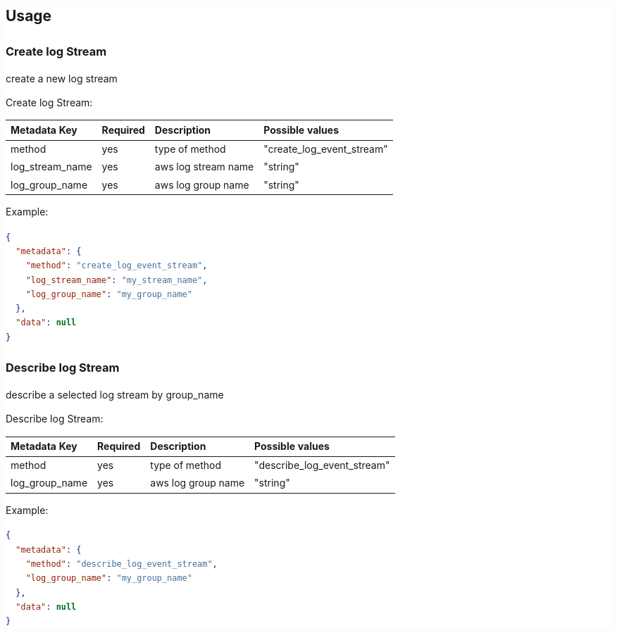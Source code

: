 ## Usage

### Create log Stream 

create a new log stream

Create log Stream:

| Metadata Key      | Required | Description                             | Possible values                            |
|:------------------|:---------|:----------------------------------------|:-------------------------------------------|
| method            | yes      | type of method                          | "create_log_event_stream"                     |
| log_stream_name   | yes      | aws log stream name                     | "string"                     |
| log_group_name    | yes      | aws log group name                      | "string"                     |



Example:

```json
{
  "metadata": {
    "method": "create_log_event_stream",
    "log_stream_name": "my_stream_name",
    "log_group_name": "my_group_name"
  },
  "data": null
}
```


### Describe log Stream 

describe a selected log stream by group_name

Describe log Stream:

| Metadata Key      | Required | Description                             | Possible values                            |
|:------------------|:---------|:----------------------------------------|:-------------------------------------------|
| method            | yes      | type of method                          | "describe_log_event_stream"                     |
| log_group_name    | yes      | aws log group name                      | "string"                     |



Example:

```json
{
  "metadata": {
    "method": "describe_log_event_stream",
    "log_group_name": "my_group_name"
  },
  "data": null
}
```
